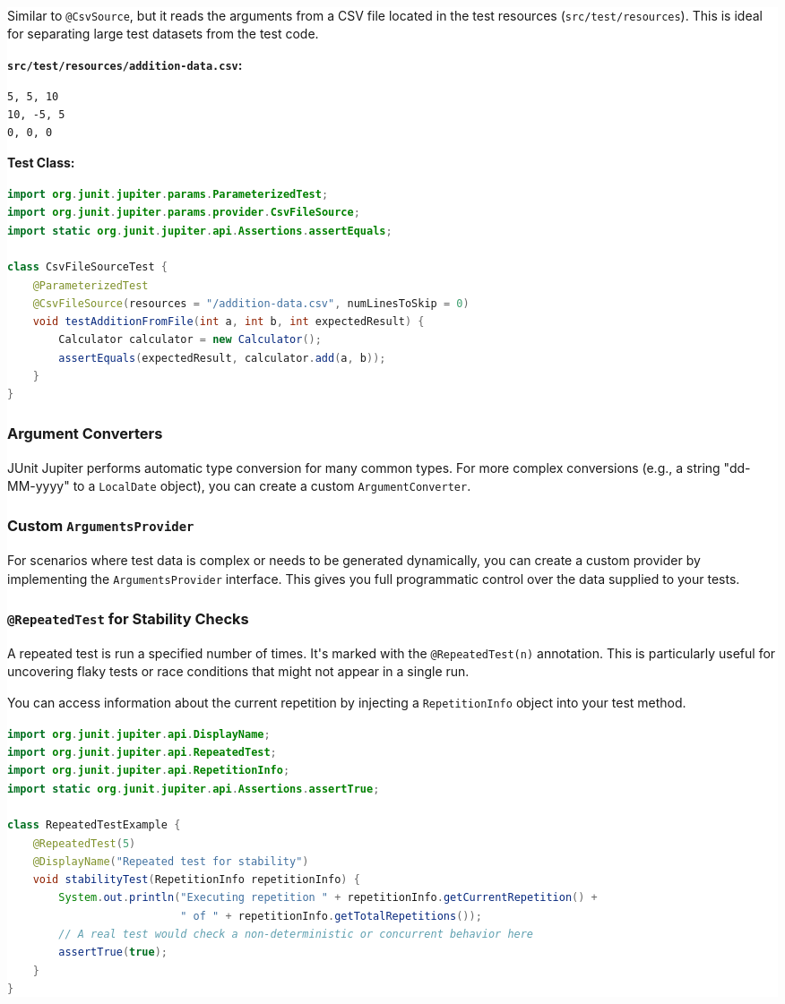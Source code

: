 Similar to `@CsvSource`, but it reads the arguments from a CSV file located in the test resources (`src/test/resources`). This is ideal for separating large test datasets from the test code.

**`src/test/resources/addition-data.csv`:**

```csv
5, 5, 10
10, -5, 5
0, 0, 0
```

**Test Class:**

```java
import org.junit.jupiter.params.ParameterizedTest;
import org.junit.jupiter.params.provider.CsvFileSource;
import static org.junit.jupiter.api.Assertions.assertEquals;

class CsvFileSourceTest {
    @ParameterizedTest
    @CsvFileSource(resources = "/addition-data.csv", numLinesToSkip = 0)
    void testAdditionFromFile(int a, int b, int expectedResult) {
        Calculator calculator = new Calculator();
        assertEquals(expectedResult, calculator.add(a, b));
    }
}
```


### Argument Converters

JUnit Jupiter performs automatic type conversion for many common types. For more complex conversions (e.g., a string "dd-MM-yyyy" to a `LocalDate` object), you can create a custom `ArgumentConverter`.

### Custom `ArgumentsProvider`

For scenarios where test data is complex or needs to be generated dynamically, you can create a custom provider by implementing the `ArgumentsProvider` interface. This gives you full programmatic control over the data supplied to your tests.

### `@RepeatedTest` for Stability Checks

A repeated test is run a specified number of times. It's marked with the `@RepeatedTest(n)` annotation. This is particularly useful for uncovering flaky tests or race conditions that might not appear in a single run.

You can access information about the current repetition by injecting a `RepetitionInfo` object into your test method.

```java
import org.junit.jupiter.api.DisplayName;
import org.junit.jupiter.api.RepeatedTest;
import org.junit.jupiter.api.RepetitionInfo;
import static org.junit.jupiter.api.Assertions.assertTrue;

class RepeatedTestExample {
    @RepeatedTest(5)
    @DisplayName("Repeated test for stability")
    void stabilityTest(RepetitionInfo repetitionInfo) {
        System.out.println("Executing repetition " + repetitionInfo.getCurrentRepetition() +
                           " of " + repetitionInfo.getTotalRepetitions());
        // A real test would check a non-deterministic or concurrent behavior here
        assertTrue(true);
    }
}
```
